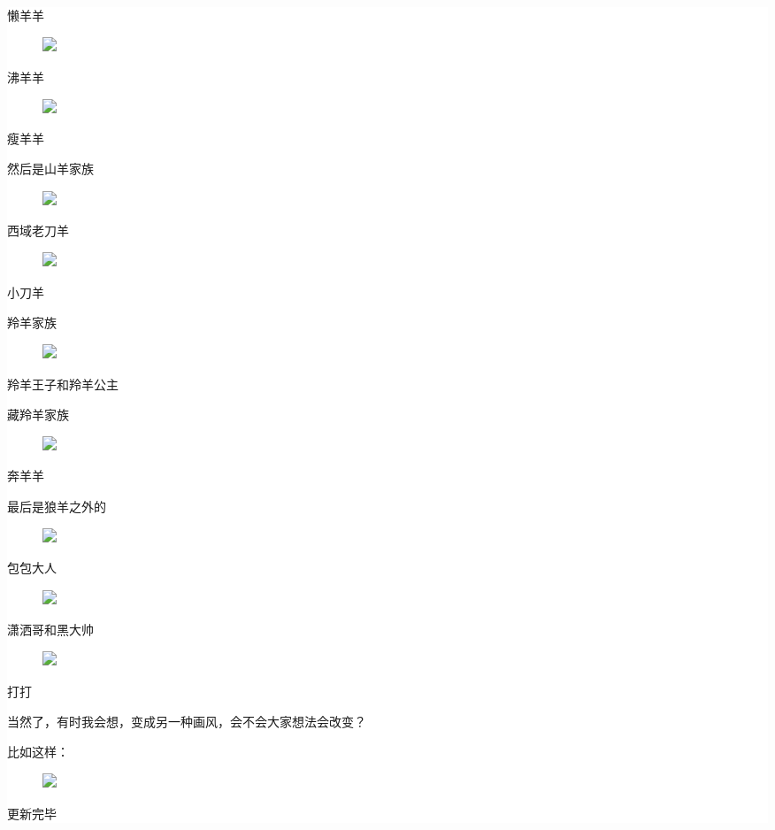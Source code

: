  </figure>
 <p data-pid="Z8wi6_m0">懒羊羊</p>
 <figure>
  <img src="https://pica.zhimg.com/50/594d66fa52d736d074368f4d3f24aa8d_720w.jpg?source=1940ef5c" data-rawwidth="640" data-rawheight="480" data-original-token="594d66fa52d736d074368f4d3f24aa8d" class="origin_image zh-lightbox-thumb" width="640" data-original="https://pica.zhimg.com/594d66fa52d736d074368f4d3f24aa8d_r.jpg?source=1940ef5c">
 </figure>
 <p data-pid="zMne1rTf">沸羊羊</p>
 <figure>
  <img src="https://picx.zhimg.com/50/d17e633e3244bd652a5a546a3bf30d96_720w.jpg?source=1940ef5c" data-rawwidth="451" data-rawheight="362" data-original-token="d17e633e3244bd652a5a546a3bf30d96" class="origin_image zh-lightbox-thumb" width="451" data-original="https://pic1.zhimg.com/d17e633e3244bd652a5a546a3bf30d96_r.jpg?source=1940ef5c">
 </figure>
 <p data-pid="d3XsivpB">瘦羊羊</p>
 <p data-pid="2u5HQYW9">然后是山羊家族</p>
 <figure>
  <img src="https://pic1.zhimg.com/50/f1e75d2448641aa390bbb97dbdc3d69c_720w.jpg?source=1940ef5c" data-rawwidth="204" data-rawheight="249" data-original-token="f1e75d2448641aa390bbb97dbdc3d69c" class="content_image" width="204">
 </figure>
 <p data-pid="Lke6How1">西域老刀羊</p>
 <figure>
  <img src="https://pica.zhimg.com/50/4e1b3c6281a90b6a0d4ffef600f29cc4_720w.jpg?source=1940ef5c" data-rawwidth="500" data-rawheight="512" data-original-token="4e1b3c6281a90b6a0d4ffef600f29cc4" class="origin_image zh-lightbox-thumb" width="500" data-original="https://picx.zhimg.com/4e1b3c6281a90b6a0d4ffef600f29cc4_r.jpg?source=1940ef5c">
 </figure>
 <p data-pid="MUKWL4Ty">小刀羊</p>
 <p data-pid="oLY4fdfV">羚羊家族</p>
 <figure>
  <img src="https://picx.zhimg.com/50/234015ed27bccc9be7689789f2071fa1_720w.jpg?source=1940ef5c" data-rawwidth="462" data-rawheight="252" data-original-token="234015ed27bccc9be7689789f2071fa1" class="origin_image zh-lightbox-thumb" width="462" data-original="https://picx.zhimg.com/234015ed27bccc9be7689789f2071fa1_r.jpg?source=1940ef5c">
 </figure>
 <p data-pid="7qUZOikF">羚羊王子和羚羊公主</p>
 <p data-pid="Sucy7bFU">藏羚羊家族</p>
 <figure>
  <img src="https://picx.zhimg.com/50/bff2277520c1a239c00b9100d082bca6_720w.jpg?source=1940ef5c" data-rawwidth="325" data-rawheight="349" data-original-token="bff2277520c1a239c00b9100d082bca6" class="content_image" width="325">
 </figure>
 <p data-pid="Mc8ACxXf">奔羊羊</p>
 <p data-pid="kbJQXiC3">最后是狼羊之外的</p>
 <figure>
  <img src="https://picx.zhimg.com/50/106eff3c9a7f2f61ad626eb213cc6460_720w.jpg?source=1940ef5c" data-rawwidth="268" data-rawheight="201" data-original-token="106eff3c9a7f2f61ad626eb213cc6460" class="content_image" width="268">
 </figure>
 <p data-pid="_hbTDSmB">包包大人</p>
 <figure>
  <img src="https://picx.zhimg.com/50/bb1c91d9c83a5564de73471374a0606c_720w.jpg?source=1940ef5c" data-rawwidth="220" data-rawheight="176" data-original-token="bb1c91d9c83a5564de73471374a0606c" class="content_image" width="220">
 </figure>
 <p data-pid="l120N4R_">潇洒哥和黑大帅</p>
 <figure>
  <img src="https://pic1.zhimg.com/50/496ef9ea92912489102fa756eba0353c_720w.jpg?source=1940ef5c" data-rawwidth="500" data-rawheight="329" data-original-token="496ef9ea92912489102fa756eba0353c" class="origin_image zh-lightbox-thumb" width="500" data-original="https://picx.zhimg.com/496ef9ea92912489102fa756eba0353c_r.jpg?source=1940ef5c">
 </figure>
 <p data-pid="cCWq2OAY">打打</p>
 <p data-pid="VGKWomJ7">当然了，有时我会想，变成另一种画风，会不会大家想法会改变？</p>
 <p data-pid="Vy5XBdUs">比如这样：</p>
 <figure>
  <img src="https://picx.zhimg.com/50/fe5626125f85591efeafc79be30ee72a_720w.jpg?source=1940ef5c" data-rawwidth="218" data-rawheight="300" data-original-token="fe5626125f85591efeafc79be30ee72a" class="content_image" width="218">
 </figure>
 <p data-pid="7snD8ghl">更新完毕</p>
</body>